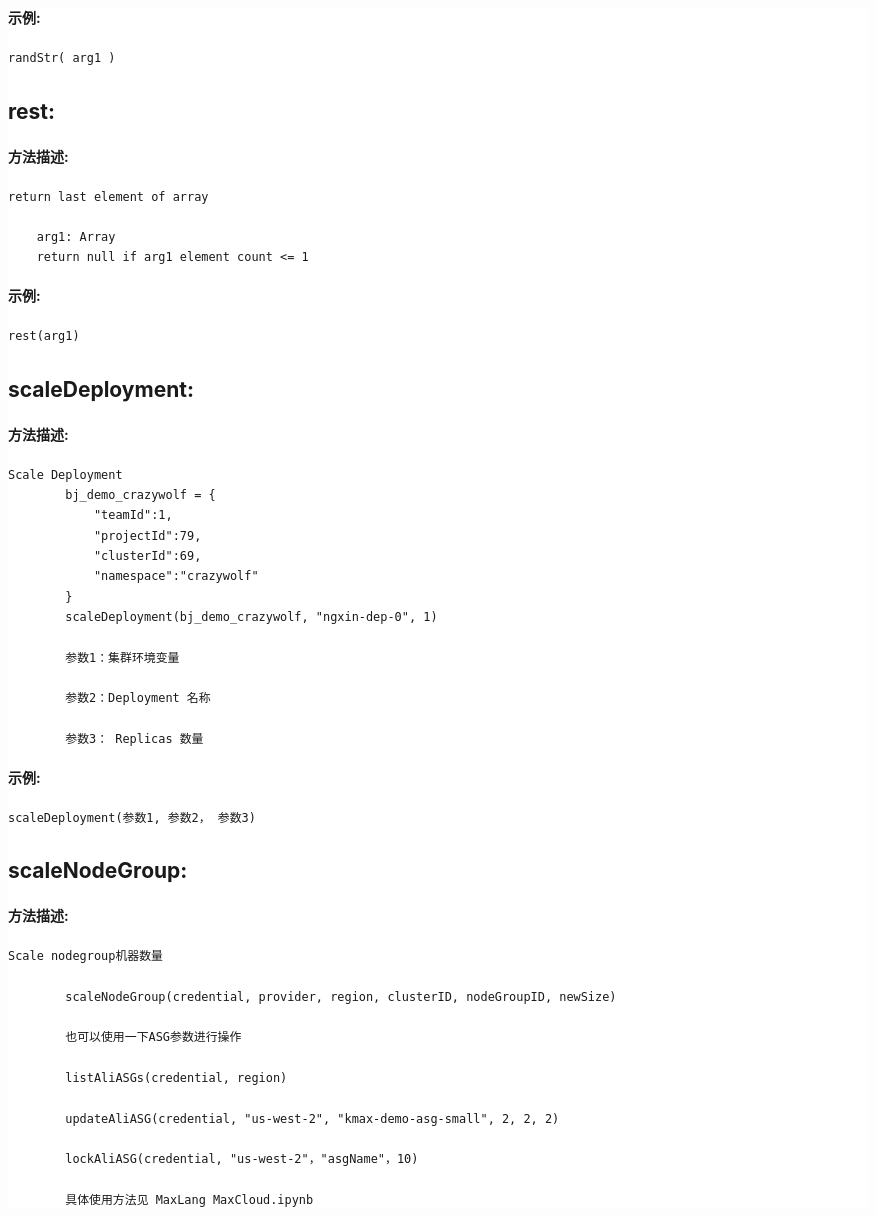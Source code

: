 #### 示例:
``` 
randStr( arg1 )
``` 

## rest:
#### 方法描述:
``` 
return last element of array

	arg1: Array
	return null if arg1 element count <= 1
```

#### 示例:
``` 
rest(arg1)
``` 

## scaleDeployment:
#### 方法描述:
``` 
Scale Deployment
		bj_demo_crazywolf = {
			"teamId":1,
			"projectId":79, 
			"clusterId":69, 
			"namespace":"crazywolf"
		}
		scaleDeployment(bj_demo_crazywolf, "ngxin-dep-0", 1)

		参数1：集群环境变量

		参数2：Deployment 名称

		参数3： Replicas 数量
```

#### 示例:
``` 
scaleDeployment(参数1, 参数2， 参数3)
``` 

## scaleNodeGroup:
#### 方法描述:
``` 
Scale nodegroup机器数量

		scaleNodeGroup(credential, provider, region, clusterID, nodeGroupID, newSize)
		
		也可以使用一下ASG参数进行操作
		
		listAliASGs(credential, region)
		
		updateAliASG(credential, "us-west-2", "kmax-demo-asg-small", 2, 2, 2)
		
		lockAliASG(credential, "us-west-2"，"asgName"，10)
		
		具体使用方法见 MaxLang MaxCloud.ipynb
```
